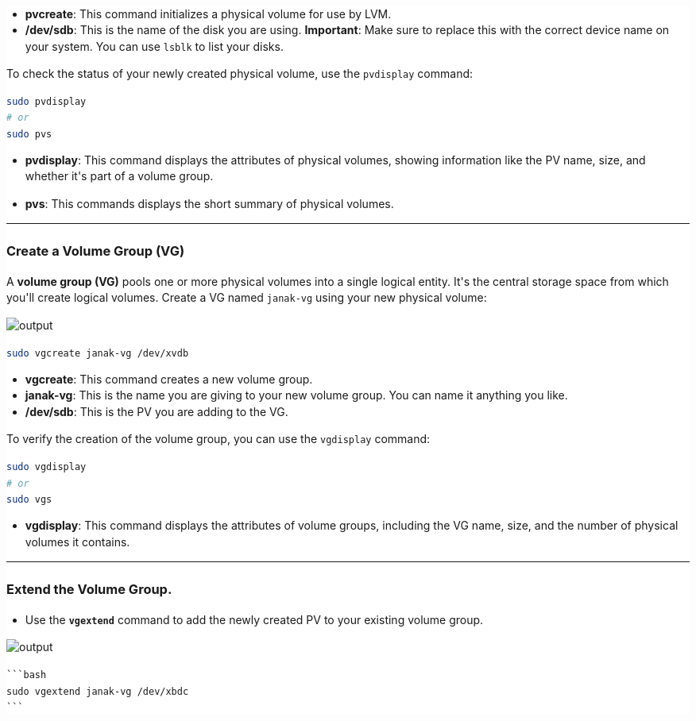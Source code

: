   * **pvcreate**: This command initializes a physical volume for use by LVM.
  * **/dev/sdb**: This is the name of the disk you are using. **Important**: Make sure to replace this with the correct device name on your system. You can use `lsblk` to list your disks.

To check the status of your newly created physical volume, use the `pvdisplay` command:

```bash
sudo pvdisplay
# or 
sudo pvs
```
  * **pvdisplay**: This command displays the attributes of physical volumes, showing information like the PV name, size, and whether it's part of a volume group.

  * **pvs**: This commands displays the short summary of physical volumes.

-----

### Create a Volume Group (VG)

A **volume group (VG)** pools one or more physical volumes into a single logical entity. It's the central storage space from which you'll create logical volumes. Create a VG named `janak-vg` using your new physical volume:

![output](@/assets/images/Screenshot_20250924_045742.png)


```bash
sudo vgcreate janak-vg /dev/xvdb
```

  * **vgcreate**: This command creates a new volume group.
  * **janak-vg**: This is the name you are giving to your new volume group. You can name it anything you like.
  * **/dev/sdb**: This is the PV you are adding to the VG.

To verify the creation of the volume group, you can use the `vgdisplay` command:

```bash
sudo vgdisplay
# or
sudo vgs
```

  * **vgdisplay**: This command displays the attributes of volume groups, including the VG name, size, and the number of physical volumes it contains.

---

### Extend the Volume Group. 

* Use the **`vgextend`** command to add the newly created PV to your existing volume group.

![output](@/assets/images/Screenshot_20250924_050244.png)

    ```bash
    sudo vgextend janak-vg /dev/xbdc
    ```
